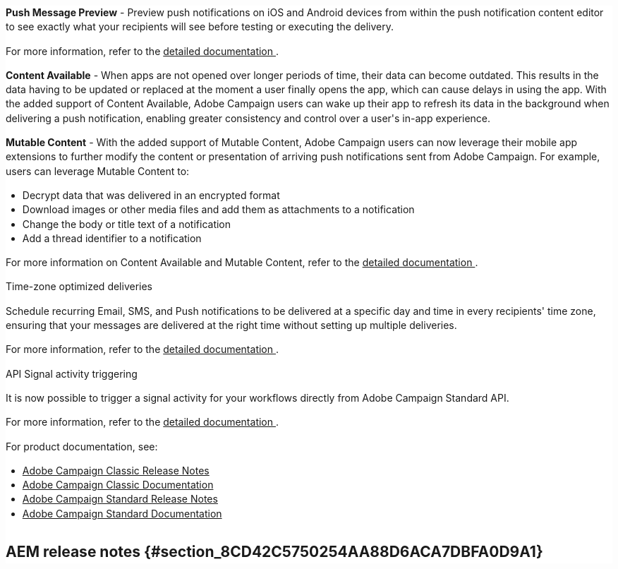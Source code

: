    <td colname="col2"> <p> <b>Push Message Preview</b> - Preview push notifications on iOS and Android devices from within the push notification content editor to see exactly what your recipients will see before testing or executing the delivery. </p> <p>For more information, refer to the <a href="https://helpx.adobe.com/campaign/standard/channels/using/creating-and-sending-a-push-notification.html#previewing-the-notification" format="html" scope="external"> detailed documentation </a>. </p> <p> <b> Content Available</b> - When apps are not opened over longer periods of time, their data can become outdated. This results in the data having to be updated or replaced at the moment a user finally opens the app, which can cause delays in using the app. With the added support of Content Available, Adobe Campaign users can wake up their app to refresh its data in the background when delivering a push notification, enabling greater consistency and control over a user's in-app experience. </p> <p> <b>Mutable Content</b> - With the added support of Mutable Content, Adobe Campaign users can now leverage their mobile app extensions to further modify the content or presentation of arriving push notifications sent from Adobe Campaign. For example, users can leverage Mutable Content to: </p> 
    <ul id="ul_3EF9A2749F3B4D6ABD8DBF459D5533EE"> 
     <li id="li_157AE9CA180749118F100810A756046E"> Decrypt data that was delivered in an encrypted format </li> 
     <li id="li_33D93E48F4594A368F8EB510C9192531"> Download images or other media files and add them as attachments to a notification </li> 
     <li id="li_AE112D8C7D3D43968690AC1FB9533E13"> Change the body or title text of a notification </li> 
     <li id="li_D464555FEC3E446A85E791FE657AE2CB"> Add a thread identifier to a notification </li> 
    </ul> <p> For more information on Content Available and Mutable Content, refer to the <a href="https://helpx.adobe.com/campaign/standard/channels/using/customizing-a-push-notification.html#change-the-notification-behaviour-for-ios" format="html" scope="external"> detailed documentation </a> . </p> </td> 
  </tr> 
  <tr> 
   <td colname="col1"> <p> Time-zone optimized deliveries </p> </td> 
   <td colname="col2"> <p> Schedule recurring Email, SMS, and Push notifications to be delivered at a specific day and time in every recipients' time zone, ensuring that your messages are delivered at the right time without setting up multiple deliveries. </p> <p>For more information, refer to the <a href="https://helpx.adobe.com/campaign/standard/automating/using/scheduler.html" format="html" scope="external"> detailed documentation </a>. </p> </td> 
  </tr> 
  <tr> 
   <td colname="col1"> <p> API Signal activity triggering </p> </td> 
   <td colname="col2"> <p> It is now possible to trigger a signal activity for your workflows directly from Adobe Campaign Standard API. </p> <p>For more information, refer to the <a href="https://docs.campaign.adobe.com/doc/standard/en/api/ACS_API.html#triggering-a-signal-activity" format="html" scope="external"> detailed documentation </a>. </p> </td> 
  </tr> 
 </tbody> 
</table>

For product documentation, see: 

* [Adobe Campaign Classic Release Notes](http://docs.campaign.adobe.com/doc/AC/en/RN.html)
* [Adobe Campaign Classic Documentation](https://helpx.adobe.com/support/campaign/classic.html)
* [Adobe Campaign Standard Release Notes](https://helpx.adobe.com/campaign/standard/rn/rn.html)
* [Adobe Campaign Standard Documentation](https://helpx.adobe.com/support/campaign/standard.html)



## AEM release notes {#section_8CD42C5750254AA88D6ACA7DBFA0D9A1}
